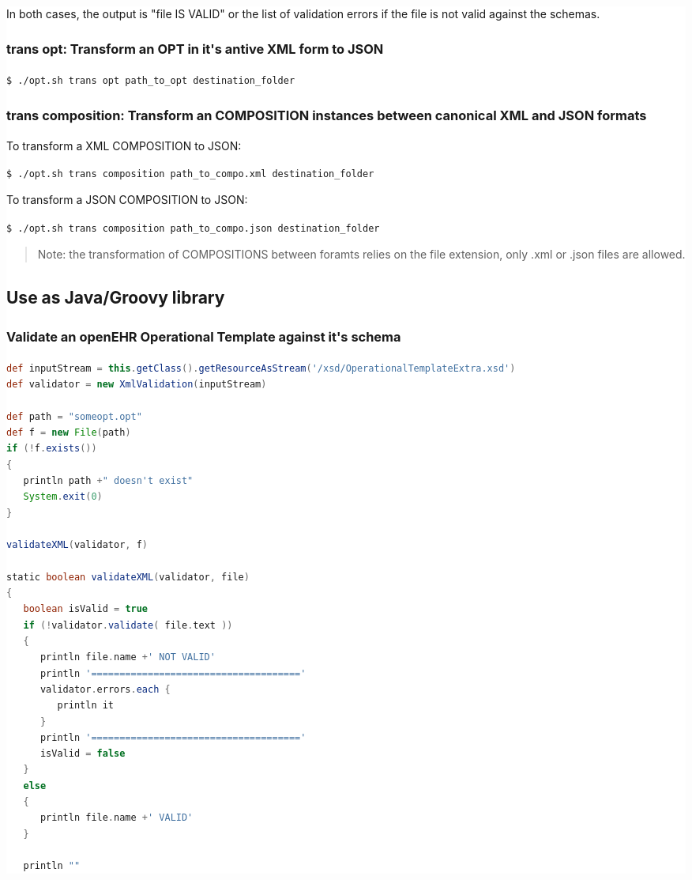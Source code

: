 
In both cases, the output is "file IS VALID" or the list of validation errors if the file is not valid against the schemas.


### trans opt: Transform an OPT in it's antive XML form to JSON

```shell
$ ./opt.sh trans opt path_to_opt destination_folder
```

### trans composition: Transform an COMPOSITION instances between canonical XML and JSON formats

To transform a XML COMPOSITION to JSON:

```shell
$ ./opt.sh trans composition path_to_compo.xml destination_folder
```
To transform a JSON COMPOSITION to JSON:

```shell
$ ./opt.sh trans composition path_to_compo.json destination_folder
```

> Note: the transformation of COMPOSITIONS between foramts relies on the file extension, only .xml or .json files are allowed.


## Use as Java/Groovy library

### Validate an openEHR Operational Template against it's schema

```groovy
def inputStream = this.getClass().getResourceAsStream('/xsd/OperationalTemplateExtra.xsd')
def validator = new XmlValidation(inputStream)

def path = "someopt.opt"
def f = new File(path)
if (!f.exists())
{
   println path +" doesn't exist"
   System.exit(0)
}

validateXML(validator, f)

static boolean validateXML(validator, file)
{
   boolean isValid = true
   if (!validator.validate( file.text ))
   {
      println file.name +' NOT VALID'
      println '====================================='
      validator.errors.each {
         println it
      }
      println '====================================='
      isValid = false
   }
   else
   {
      println file.name +' VALID'
   }
   
   println ""
```